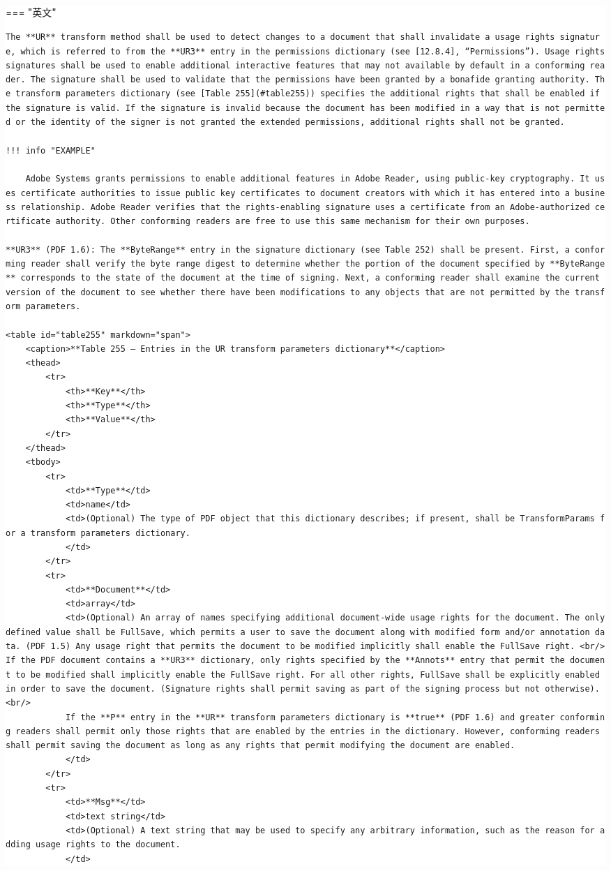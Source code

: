 === "英文"

    The **UR** transform method shall be used to detect changes to a document that shall invalidate a usage rights signature, which is referred to from the **UR3** entry in the permissions dictionary (see [12.8.4], “Permissions”). Usage rights signatures shall be used to enable additional interactive features that may not available by default in a conforming reader. The signature shall be used to validate that the permissions have been granted by a bonafide granting authority. The transform parameters dictionary (see [Table 255](#table255)) specifies the additional rights that shall be enabled if the signature is valid. If the signature is invalid because the document has been modified in a way that is not permitted or the identity of the signer is not granted the extended permissions, additional rights shall not be granted.
    
    !!! info "EXAMPLE"
    
        Adobe Systems grants permissions to enable additional features in Adobe Reader, using public-key cryptography. It uses certificate authorities to issue public key certificates to document creators with which it has entered into a business relationship. Adobe Reader verifies that the rights-enabling signature uses a certificate from an Adobe-authorized certificate authority. Other conforming readers are free to use this same mechanism for their own purposes.
    
    **UR3** (PDF 1.6): The **ByteRange** entry in the signature dictionary (see Table 252) shall be present. First, a conforming reader shall verify the byte range digest to determine whether the portion of the document specified by **ByteRange** corresponds to the state of the document at the time of signing. Next, a conforming reader shall examine the current version of the document to see whether there have been modifications to any objects that are not permitted by the transform parameters.
    
    <table id="table255" markdown="span">
        <caption>**Table 255 – Entries in the UR transform parameters dictionary**</caption>
        <thead>
            <tr>
                <th>**Key**</th>
                <th>**Type**</th>
                <th>**Value**</th>
            </tr>
        </thead>
        <tbody>
            <tr>
                <td>**Type**</td>
                <td>name</td>
                <td>(Optional) The type of PDF object that this dictionary describes; if present, shall be TransformParams for a transform parameters dictionary.
                </td>
            </tr>
            <tr>
                <td>**Document**</td>
                <td>array</td>
                <td>(Optional) An array of names specifying additional document-wide usage rights for the document. The only defined value shall be FullSave, which permits a user to save the document along with modified form and/or annotation data. (PDF 1.5) Any usage right that permits the document to be modified implicitly shall enable the FullSave right. <br/> If the PDF document contains a **UR3** dictionary, only rights specified by the **Annots** entry that permit the document to be modified shall implicitly enable the FullSave right. For all other rights, FullSave shall be explicitly enabled in order to save the document. (Signature rights shall permit saving as part of the signing process but not otherwise). <br/>
                If the **P** entry in the **UR** transform parameters dictionary is **true** (PDF 1.6) and greater conforming readers shall permit only those rights that are enabled by the entries in the dictionary. However, conforming readers shall permit saving the document as long as any rights that permit modifying the document are enabled.
                </td>
            </tr>
            <tr>
                <td>**Msg**</td>
                <td>text string</td>
                <td>(Optional) A text string that may be used to specify any arbitrary information, such as the reason for adding usage rights to the document.
                </td>

[8.11]: ../c8/s11.md
[9.9]: ../c9/s9.md
[12.5]: ../c12/s5.md
[7.3.4]: ../c7/s3.md#734-字符串对象
[7.5.6]: ../c7/s5.md#756-增量更新
[8.10.4]: ../c8/s10.md#8104-xobjects-引用
[9.6.3]: ../c9/s6.md#963-truetype-字体
[12.8.2]: ./s8.md#1282-变换方法
[12.8.3]: ./s8.md#1283-签名互操作性
[12.8.4]: #1284-权限
[14.11.7]: ../c14/s11.md#14117-开放印前接口-opi
[7.3.4.3]: ../c7/s3.md#7343-十六进制字符串
[8.9.5.4]: ../c8/s9.md#8954-替代图片
[12.6.4.3]: ../c12/s6.md#12643-远程操作
[12.6.4.5]: ../c12/s6.md#12645-启动操作
[12.6.4.7]: ../c12/s6.md#12647-uri-操作
[12.6.4.8]: ../c12/s6.md#12648-声音动作
[12.6.4.9]: ../c12/s6.md#12649-影片动作
[12.6.4.10]: ../c12/s6.md#126410-隐藏操作
[12.6.4.16]: ../c12/s6.md#126416-javascript-动作
[12.8.2.2]: #12822-文档mdp
[12.8.2.3]: #12823-ur
[12.8.2.4]: #12824-fieldmdp
[12.8.3.3]: #12833-pkcs7-iso-32000-中使用的签名
[12.7.4.5]: ./s7.md#12745-签名字段
